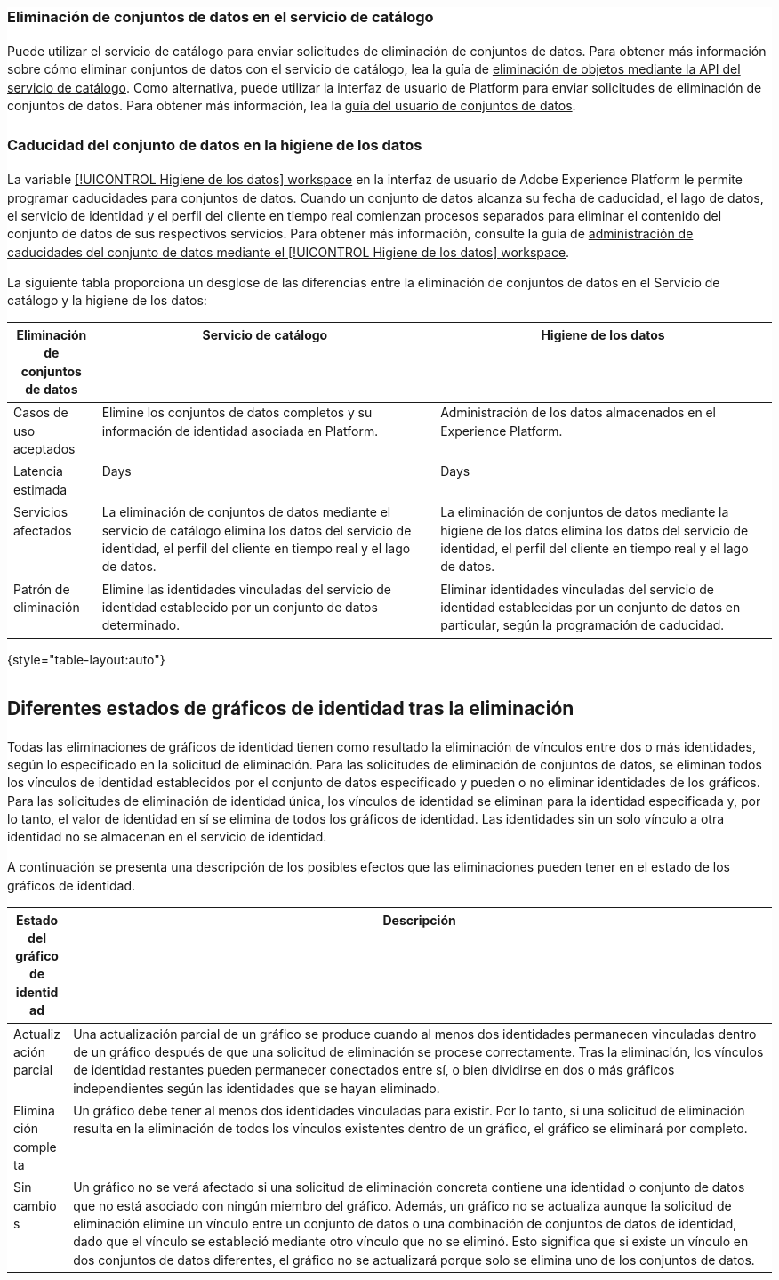 ### Eliminación de conjuntos de datos en el servicio de catálogo

Puede utilizar el servicio de catálogo para enviar solicitudes de eliminación de conjuntos de datos. Para obtener más información sobre cómo eliminar conjuntos de datos con el servicio de catálogo, lea la guía de [eliminación de objetos mediante la API del servicio de catálogo](../catalog/api/delete-object.md). Como alternativa, puede utilizar la interfaz de usuario de Platform para enviar solicitudes de eliminación de conjuntos de datos. Para obtener más información, lea la [guía del usuario de conjuntos de datos](../catalog/datasets/user-guide.md#delete-a-dataset).

### Caducidad del conjunto de datos en la higiene de los datos

La variable [[!UICONTROL Higiene de los datos] workspace](../hygiene/ui/overview.md) en la interfaz de usuario de Adobe Experience Platform le permite programar caducidades para conjuntos de datos. Cuando un conjunto de datos alcanza su fecha de caducidad, el lago de datos, el servicio de identidad y el perfil del cliente en tiempo real comienzan procesos separados para eliminar el contenido del conjunto de datos de sus respectivos servicios. Para obtener más información, consulte la guía de [administración de caducidades del conjunto de datos mediante el [!UICONTROL Higiene de los datos] workspace](../hygiene/ui/dataset-expiration.md).

La siguiente tabla proporciona un desglose de las diferencias entre la eliminación de conjuntos de datos en el Servicio de catálogo y la higiene de los datos:

| Eliminación de conjuntos de datos | Servicio de catálogo | Higiene de los datos |
| --- | --- | --- |
| Casos de uso aceptados | Elimine los conjuntos de datos completos y su información de identidad asociada en Platform. | Administración de los datos almacenados en el Experience Platform. |
| Latencia estimada | Days | Days |
| Servicios afectados | La eliminación de conjuntos de datos mediante el servicio de catálogo elimina los datos del servicio de identidad, el perfil del cliente en tiempo real y el lago de datos. | La eliminación de conjuntos de datos mediante la higiene de los datos elimina los datos del servicio de identidad, el perfil del cliente en tiempo real y el lago de datos. |
| Patrón de eliminación | Elimine las identidades vinculadas del servicio de identidad establecido por un conjunto de datos determinado. | Eliminar identidades vinculadas del servicio de identidad establecidas por un conjunto de datos en particular, según la programación de caducidad. |

{style=&quot;table-layout:auto&quot;}

## Diferentes estados de gráficos de identidad tras la eliminación

Todas las eliminaciones de gráficos de identidad tienen como resultado la eliminación de vínculos entre dos o más identidades, según lo especificado en la solicitud de eliminación. Para las solicitudes de eliminación de conjuntos de datos, se eliminan todos los vínculos de identidad establecidos por el conjunto de datos especificado y pueden o no eliminar identidades de los gráficos. Para las solicitudes de eliminación de identidad única, los vínculos de identidad se eliminan para la identidad especificada y, por lo tanto, el valor de identidad en sí se elimina de todos los gráficos de identidad. Las identidades sin un solo vínculo a otra identidad no se almacenan en el servicio de identidad.

A continuación se presenta una descripción de los posibles efectos que las eliminaciones pueden tener en el estado de los gráficos de identidad.

| Estado del gráfico de identidad | Descripción |
| --- | --- |
| Actualización parcial | Una actualización parcial de un gráfico se produce cuando al menos dos identidades permanecen vinculadas dentro de un gráfico después de que una solicitud de eliminación se procese correctamente. Tras la eliminación, los vínculos de identidad restantes pueden permanecer conectados entre sí, o bien dividirse en dos o más gráficos independientes según las identidades que se hayan eliminado. |
| Eliminación completa | Un gráfico debe tener al menos dos identidades vinculadas para existir. Por lo tanto, si una solicitud de eliminación resulta en la eliminación de todos los vínculos existentes dentro de un gráfico, el gráfico se eliminará por completo. |
| Sin cambios | Un gráfico no se verá afectado si una solicitud de eliminación concreta contiene una identidad o conjunto de datos que no está asociado con ningún miembro del gráfico. Además, un gráfico no se actualiza aunque la solicitud de eliminación elimine un vínculo entre un conjunto de datos o una combinación de conjuntos de datos de identidad, dado que el vínculo se estableció mediante otro vínculo que no se eliminó. Esto significa que si existe un vínculo en dos conjuntos de datos diferentes, el gráfico no se actualizará porque solo se elimina uno de los conjuntos de datos. |
